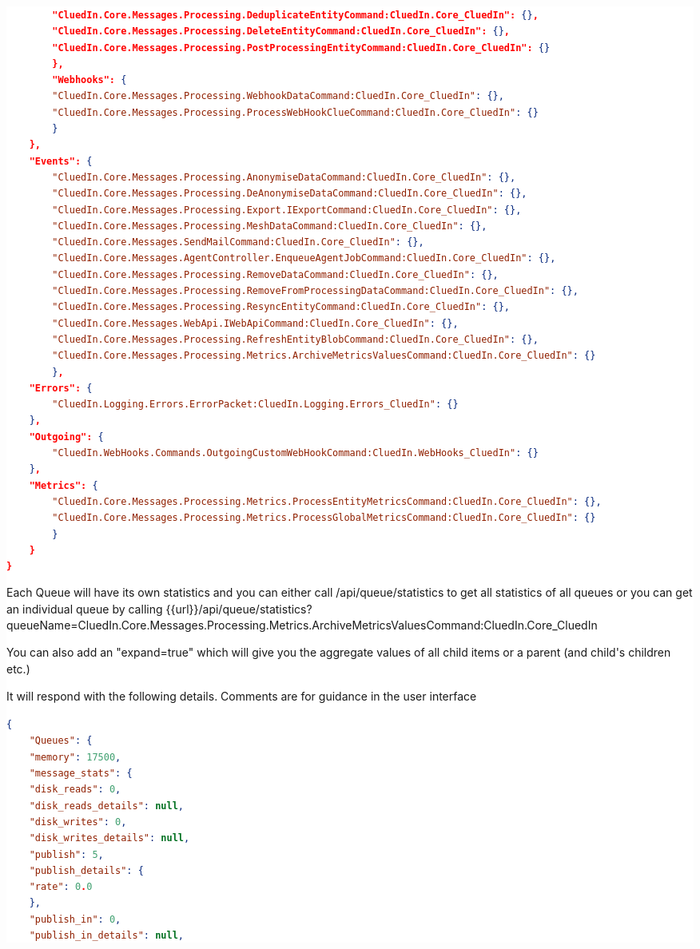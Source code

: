 ```json
		"CluedIn.Core.Messages.Processing.DeduplicateEntityCommand:CluedIn.Core_CluedIn": {},
		"CluedIn.Core.Messages.Processing.DeleteEntityCommand:CluedIn.Core_CluedIn": {},
		"CluedIn.Core.Messages.Processing.PostProcessingEntityCommand:CluedIn.Core_CluedIn": {}
		},
		"Webhooks": {
		"CluedIn.Core.Messages.Processing.WebhookDataCommand:CluedIn.Core_CluedIn": {},
		"CluedIn.Core.Messages.Processing.ProcessWebHookClueCommand:CluedIn.Core_CluedIn": {}
		}
	},
	"Events": {
		"CluedIn.Core.Messages.Processing.AnonymiseDataCommand:CluedIn.Core_CluedIn": {},
		"CluedIn.Core.Messages.Processing.DeAnonymiseDataCommand:CluedIn.Core_CluedIn": {},
		"CluedIn.Core.Messages.Processing.Export.IExportCommand:CluedIn.Core_CluedIn": {},
		"CluedIn.Core.Messages.Processing.MeshDataCommand:CluedIn.Core_CluedIn": {},
		"CluedIn.Core.Messages.SendMailCommand:CluedIn.Core_CluedIn": {},
		"CluedIn.Core.Messages.AgentController.EnqueueAgentJobCommand:CluedIn.Core_CluedIn": {},
		"CluedIn.Core.Messages.Processing.RemoveDataCommand:CluedIn.Core_CluedIn": {},
		"CluedIn.Core.Messages.Processing.RemoveFromProcessingDataCommand:CluedIn.Core_CluedIn": {},
		"CluedIn.Core.Messages.Processing.ResyncEntityCommand:CluedIn.Core_CluedIn": {},
		"CluedIn.Core.Messages.WebApi.IWebApiCommand:CluedIn.Core_CluedIn": {},
		"CluedIn.Core.Messages.Processing.RefreshEntityBlobCommand:CluedIn.Core_CluedIn": {},
		"CluedIn.Core.Messages.Processing.Metrics.ArchiveMetricsValuesCommand:CluedIn.Core_CluedIn": {}
		},
	"Errors": {
		"CluedIn.Logging.Errors.ErrorPacket:CluedIn.Logging.Errors_CluedIn": {}
	},
	"Outgoing": {
		"CluedIn.WebHooks.Commands.OutgoingCustomWebHookCommand:CluedIn.WebHooks_CluedIn": {}
	},
	"Metrics": {
		"CluedIn.Core.Messages.Processing.Metrics.ProcessEntityMetricsCommand:CluedIn.Core_CluedIn": {},
		"CluedIn.Core.Messages.Processing.Metrics.ProcessGlobalMetricsCommand:CluedIn.Core_CluedIn": {}
		}
	}
}
```

Each Queue will have its own statistics and you can either call /api/queue/statistics to get all statistics of all queues or you can get an individual queue by calling {{url}}/api/queue/statistics?queueName=CluedIn.Core.Messages.Processing.Metrics.ArchiveMetricsValuesCommand:CluedIn.Core_CluedIn

You can also add an "expand=true" which will give you the aggregate values of all child items or a parent (and child's children etc.)

It will respond with the following details. Comments are for guidance in the user interface

```json
{
	"Queues": {
	"memory": 17500,
	"message_stats": {
	"disk_reads": 0,
	"disk_reads_details": null,
	"disk_writes": 0,
	"disk_writes_details": null,
	"publish": 5,
	"publish_details": {
	"rate": 0.0
	},
	"publish_in": 0,
	"publish_in_details": null,
```